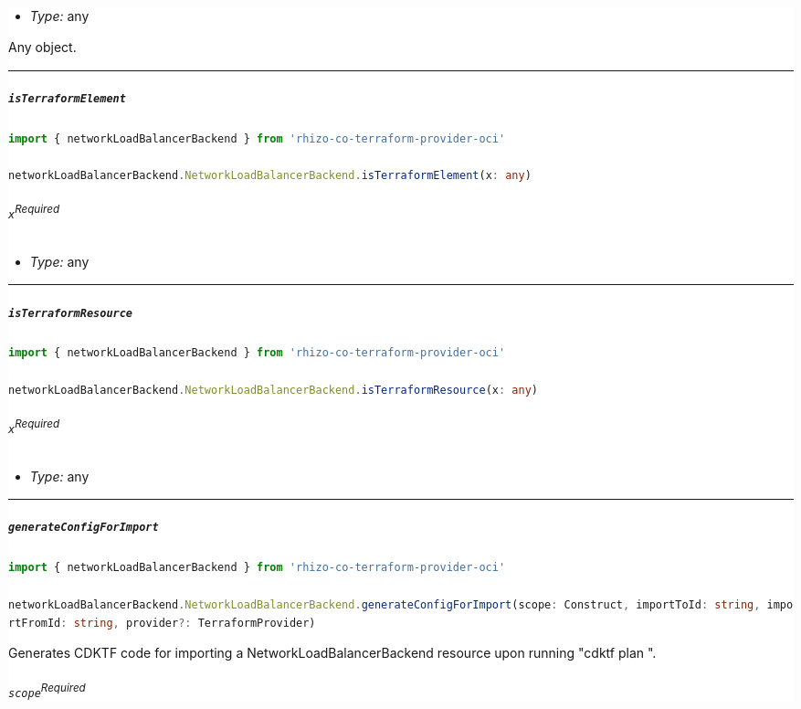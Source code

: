 - *Type:* any

Any object.

---

##### `isTerraformElement` <a name="isTerraformElement" id="rhizo-co-terraform-provider-oci.networkLoadBalancerBackend.NetworkLoadBalancerBackend.isTerraformElement"></a>

```typescript
import { networkLoadBalancerBackend } from 'rhizo-co-terraform-provider-oci'

networkLoadBalancerBackend.NetworkLoadBalancerBackend.isTerraformElement(x: any)
```

###### `x`<sup>Required</sup> <a name="x" id="rhizo-co-terraform-provider-oci.networkLoadBalancerBackend.NetworkLoadBalancerBackend.isTerraformElement.parameter.x"></a>

- *Type:* any

---

##### `isTerraformResource` <a name="isTerraformResource" id="rhizo-co-terraform-provider-oci.networkLoadBalancerBackend.NetworkLoadBalancerBackend.isTerraformResource"></a>

```typescript
import { networkLoadBalancerBackend } from 'rhizo-co-terraform-provider-oci'

networkLoadBalancerBackend.NetworkLoadBalancerBackend.isTerraformResource(x: any)
```

###### `x`<sup>Required</sup> <a name="x" id="rhizo-co-terraform-provider-oci.networkLoadBalancerBackend.NetworkLoadBalancerBackend.isTerraformResource.parameter.x"></a>

- *Type:* any

---

##### `generateConfigForImport` <a name="generateConfigForImport" id="rhizo-co-terraform-provider-oci.networkLoadBalancerBackend.NetworkLoadBalancerBackend.generateConfigForImport"></a>

```typescript
import { networkLoadBalancerBackend } from 'rhizo-co-terraform-provider-oci'

networkLoadBalancerBackend.NetworkLoadBalancerBackend.generateConfigForImport(scope: Construct, importToId: string, importFromId: string, provider?: TerraformProvider)
```

Generates CDKTF code for importing a NetworkLoadBalancerBackend resource upon running "cdktf plan <stack-name>".

###### `scope`<sup>Required</sup> <a name="scope" id="rhizo-co-terraform-provider-oci.networkLoadBalancerBackend.NetworkLoadBalancerBackend.generateConfigForImport.parameter.scope"></a>

